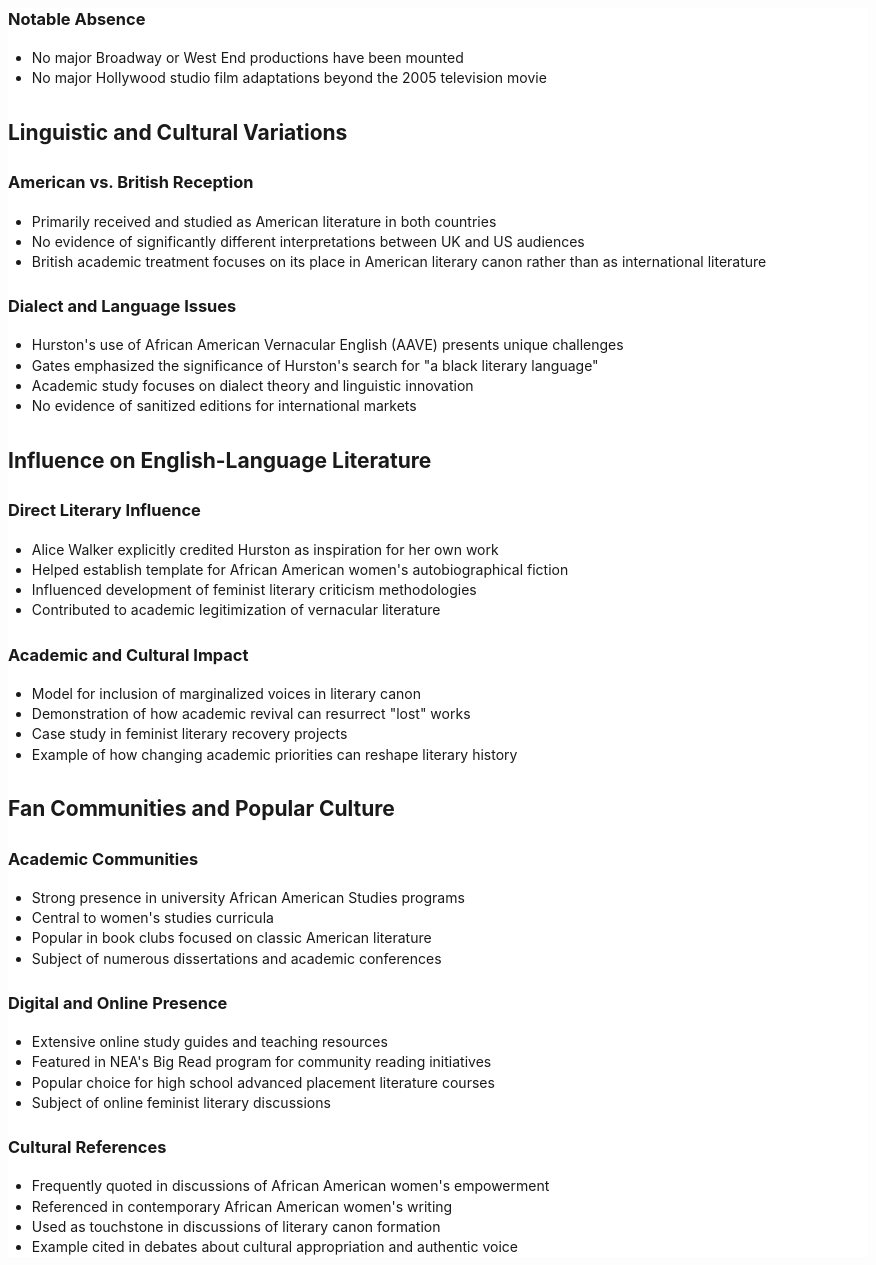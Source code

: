### Notable Absence
- No major Broadway or West End productions have been mounted
- No major Hollywood studio film adaptations beyond the 2005 television movie

## Linguistic and Cultural Variations

### American vs. British Reception
- Primarily received and studied as American literature in both countries
- No evidence of significantly different interpretations between UK and US audiences
- British academic treatment focuses on its place in American literary canon rather than as international literature

### Dialect and Language Issues
- Hurston's use of African American Vernacular English (AAVE) presents unique challenges
- Gates emphasized the significance of Hurston's search for "a black literary language"
- Academic study focuses on dialect theory and linguistic innovation
- No evidence of sanitized editions for international markets

## Influence on English-Language Literature

### Direct Literary Influence
- Alice Walker explicitly credited Hurston as inspiration for her own work
- Helped establish template for African American women's autobiographical fiction
- Influenced development of feminist literary criticism methodologies
- Contributed to academic legitimization of vernacular literature

### Academic and Cultural Impact
- Model for inclusion of marginalized voices in literary canon
- Demonstration of how academic revival can resurrect "lost" works
- Case study in feminist literary recovery projects
- Example of how changing academic priorities can reshape literary history

## Fan Communities and Popular Culture

### Academic Communities
- Strong presence in university African American Studies programs
- Central to women's studies curricula
- Popular in book clubs focused on classic American literature
- Subject of numerous dissertations and academic conferences

### Digital and Online Presence
- Extensive online study guides and teaching resources
- Featured in NEA's Big Read program for community reading initiatives
- Popular choice for high school advanced placement literature courses
- Subject of online feminist literary discussions

### Cultural References
- Frequently quoted in discussions of African American women's empowerment
- Referenced in contemporary African American women's writing
- Used as touchstone in discussions of literary canon formation
- Example cited in debates about cultural appropriation and authentic voice
